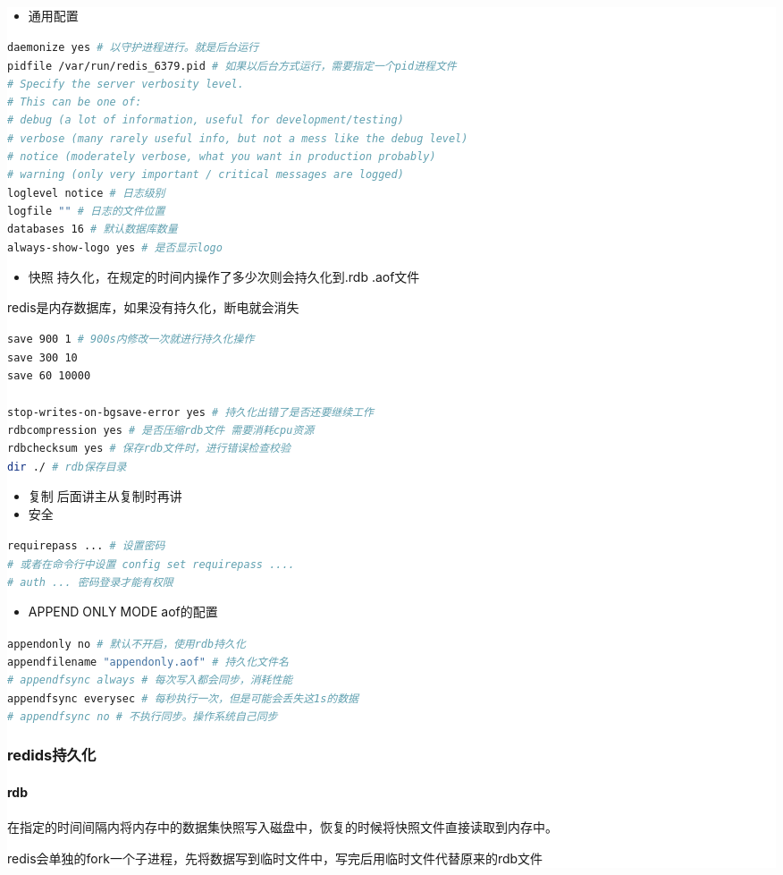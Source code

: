 - 通用配置
```bash
daemonize yes # 以守护进程进行。就是后台运行
pidfile /var/run/redis_6379.pid # 如果以后台方式运行，需要指定一个pid进程文件
# Specify the server verbosity level.
# This can be one of:
# debug (a lot of information, useful for development/testing)
# verbose (many rarely useful info, but not a mess like the debug level)
# notice (moderately verbose, what you want in production probably)
# warning (only very important / critical messages are logged)
loglevel notice # 日志级别
logfile "" # 日志的文件位置
databases 16 # 默认数据库数量
always-show-logo yes # 是否显示logo
```
- 快照 持久化，在规定的时间内操作了多少次则会持久化到.rdb .aof文件

redis是内存数据库，如果没有持久化，断电就会消失
```bash
save 900 1 # 900s内修改一次就进行持久化操作
save 300 10
save 60 10000

stop-writes-on-bgsave-error yes # 持久化出错了是否还要继续工作
rdbcompression yes # 是否压缩rdb文件 需要消耗cpu资源
rdbchecksum yes # 保存rdb文件时，进行错误检查校验
dir ./ # rdb保存目录
```
- 复制 后面讲主从复制时再讲
- 安全
```bash
requirepass ... # 设置密码
# 或者在命令行中设置 config set requirepass ....
# auth ... 密码登录才能有权限
```
- APPEND ONLY MODE aof的配置
```bash
appendonly no # 默认不开启，使用rdb持久化
appendfilename "appendonly.aof" # 持久化文件名
# appendfsync always # 每次写入都会同步，消耗性能
appendfsync everysec # 每秒执行一次，但是可能会丢失这1s的数据
# appendfsync no # 不执行同步。操作系统自己同步
```

### redids持久化
#### rdb
在指定的时间间隔内将内存中的数据集快照写入磁盘中，恢复的时候将快照文件直接读取到内存中。

redis会单独的fork一个子进程，先将数据写到临时文件中，写完后用临时文件代替原来的rdb文件
